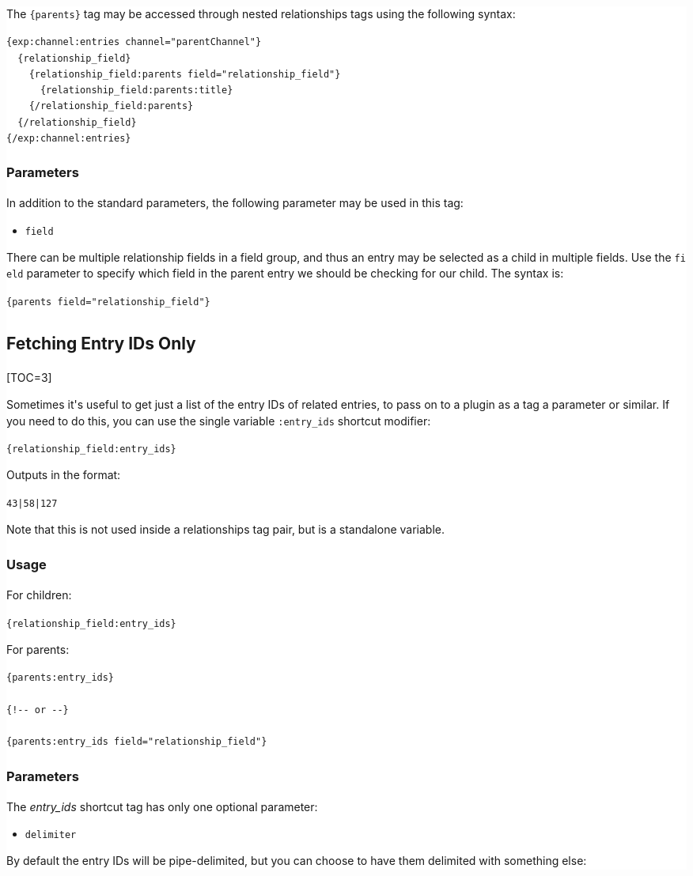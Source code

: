 The `{parents}` tag may be accessed through nested relationships tags using the following syntax:

    {exp:channel:entries channel="parentChannel"}
      {relationship_field}
        {relationship_field:parents field="relationship_field"}
          {relationship_field:parents:title}
        {/relationship_field:parents}
      {/relationship_field}
    {/exp:channel:entries}

### Parameters

In addition to the standard parameters, the following parameter may be used in this tag:

- `field`

There can be multiple relationship fields in a field group, and thus an entry may be selected as a child in multiple fields. Use the `field` parameter to specify which field in the parent entry we should be checking for our child. The syntax is:

    {parents field="relationship_field"}

## Fetching Entry IDs Only

[TOC=3]

Sometimes it's useful to get just a list of the entry IDs of related entries, to pass on to a plugin as a tag a parameter or similar. If you need to do this, you can use the single variable `:entry_ids` shortcut modifier:

    {relationship_field:entry_ids}

Outputs in the format:

    43|58|127

Note that this is not used inside a relationships tag pair, but is a standalone variable.

### Usage

For children:

    {relationship_field:entry_ids}

For parents:

    {parents:entry_ids}

    {!-- or --}

    {parents:entry_ids field="relationship_field"}

### Parameters

The _entry_ids_ shortcut tag has only one optional parameter:

- `delimiter`

By default the entry IDs will be pipe-delimited, but you can choose to have them delimited with something else:
